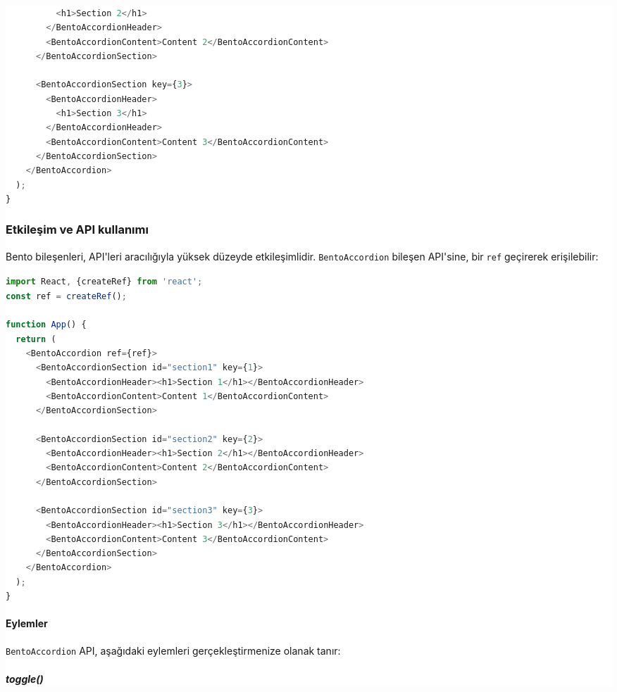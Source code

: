 ```javascript
          <h1>Section 2</h1>
        </BentoAccordionHeader>
        <BentoAccordionContent>Content 2</BentoAccordionContent>
      </BentoAccordionSection>

      <BentoAccordionSection key={3}>
        <BentoAccordionHeader>
          <h1>Section 3</h1>
        </BentoAccordionHeader>
        <BentoAccordionContent>Content 3</BentoAccordionContent>
      </BentoAccordionSection>
    </BentoAccordion>
  );
}
```

### Etkileşim ve API kullanımı

Bento bileşenleri, API'leri aracılığıyla yüksek düzeyde etkileşimlidir. `BentoAccordion` bileşen API'sine, bir `ref` geçirerek erişilebilir:

```javascript
import React, {createRef} from 'react';
const ref = createRef();

function App() {
  return (
    <BentoAccordion ref={ref}>
      <BentoAccordionSection id="section1" key={1}>
        <BentoAccordionHeader><h1>Section 1</h1></BentoAccordionHeader>
        <BentoAccordionContent>Content 1</BentoAccordionContent>
      </BentoAccordionSection>

      <BentoAccordionSection id="section2" key={2}>
        <BentoAccordionHeader><h1>Section 2</h1></BentoAccordionHeader>
        <BentoAccordionContent>Content 2</BentoAccordionContent>
      </BentoAccordionSection>

      <BentoAccordionSection id="section3" key={3}>
        <BentoAccordionHeader><h1>Section 3</h1></BentoAccordionHeader>
        <BentoAccordionContent>Content 3</BentoAccordionContent>
      </BentoAccordionSection>
    </BentoAccordion>
  );
}
```

#### Eylemler

`BentoAccordion` API, aşağıdaki eylemleri gerçekleştirmenize olanak tanır:

##### toggle()
